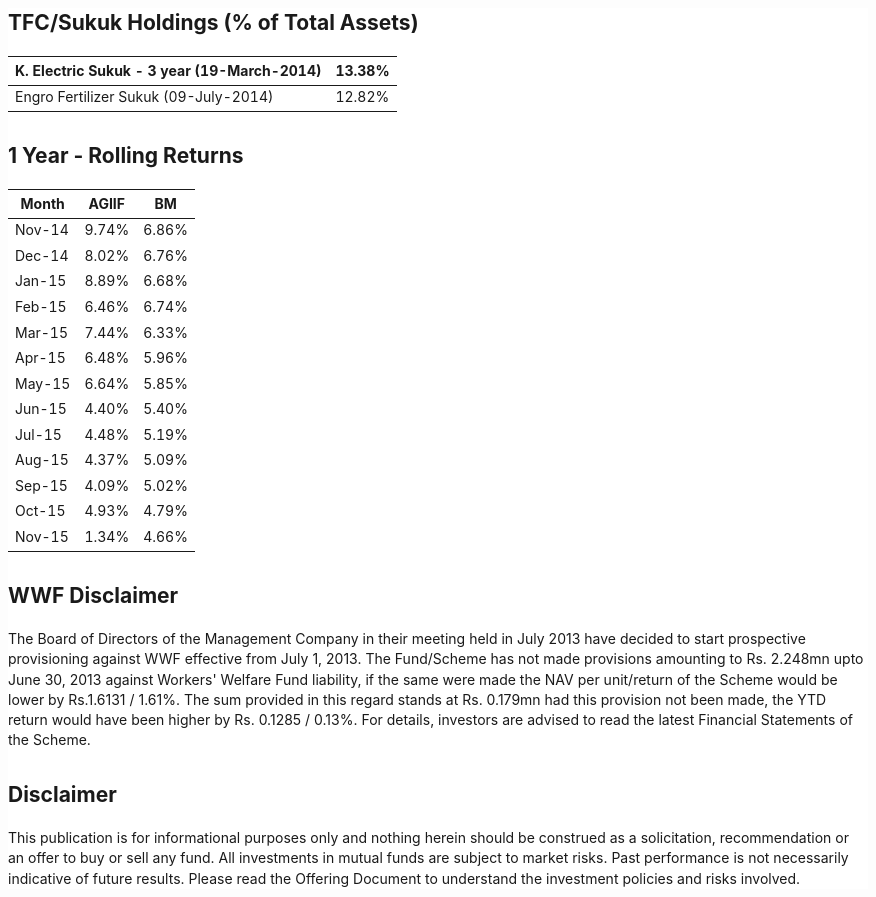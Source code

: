 ## TFC/Sukuk Holdings (% of Total Assets)

| K. Electric Sukuk - 3 year (19-March-2014) | 13.38% |
| ------------------------------------------ | ------ |
| Engro Fertilizer Sukuk (09-July-2014)      | 12.82% |

## 1 Year - Rolling Returns

| Month  | AGIIF | BM    |
| ------ | ----- | ----- |
| Nov-14 | 9.74% | 6.86% |
| Dec-14 | 8.02% | 6.76% |
| Jan-15 | 8.89% | 6.68% |
| Feb-15 | 6.46% | 6.74% |
| Mar-15 | 7.44% | 6.33% |
| Apr-15 | 6.48% | 5.96% |
| May-15 | 6.64% | 5.85% |
| Jun-15 | 4.40% | 5.40% |
| Jul-15 | 4.48% | 5.19% |
| Aug-15 | 4.37% | 5.09% |
| Sep-15 | 4.09% | 5.02% |
| Oct-15 | 4.93% | 4.79% |
| Nov-15 | 1.34% | 4.66% |

## WWF Disclaimer

The Board of Directors of the Management Company in their meeting held in July 2013 have decided to start prospective provisioning against WWF effective from July 1, 2013. The Fund/Scheme has not made provisions amounting to Rs. 2.248mn upto June 30, 2013 against Workers' Welfare Fund liability, if the same were made the NAV per unit/return of the Scheme would be lower by Rs.1.6131 / 1.61%. The sum provided in this regard stands at Rs. 0.179mn had this provision not been made, the YTD return would have been higher by Rs. 0.1285 / 0.13%. For details, investors are advised to read the latest Financial Statements of the Scheme.

## Disclaimer

This publication is for informational purposes only and nothing herein should be construed as a solicitation, recommendation or an offer to buy or sell any fund. All investments in mutual funds are subject to market risks. Past performance is not necessarily indicative of future results. Please read the Offering Document to understand the investment policies and risks involved.
